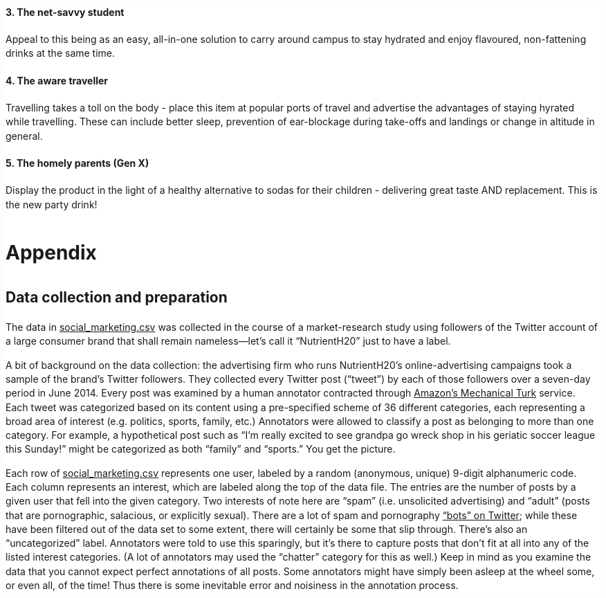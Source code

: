 #### 3\. The net-savvy student

Appeal to this being as an easy, all-in-one solution to carry around
campus to stay hydrated and enjoy flavoured, non-fattening drinks at the
same time.

#### 4\. The aware traveller

Travelling takes a toll on the body - place this item at popular ports
of travel and advertise the advantages of staying hyrated while
travelling. These can include better sleep, prevention of ear-blockage
during take-offs and landings or change in altitude in general.

#### 5\. The homely parents (Gen X)

Display the product in the light of a healthy alternative to sodas for
their children - delivering great taste AND replacement. This is the new
party drink\!

# Appendix

## Data collection and preparation

The data in [social\_marketing.csv](social_marketing.csv) was collected
in the course of a market-research study using followers of the Twitter
account of a large consumer brand that shall remain nameless—let’s call
it “NutrientH20” just to have a label.

A bit of background on the data collection: the advertising firm who
runs NutrientH20’s online-advertising campaigns took a sample of the
brand’s Twitter followers. They collected every Twitter post (“tweet”)
by each of those followers over a seven-day period in June 2014. Every
post was examined by a human annotator contracted through [Amazon’s
Mechanical Turk](https://www.mturk.com/mturk/welcome) service. Each
tweet was categorized based on its content using a pre-specified scheme
of 36 different categories, each representing a broad area of interest
(e.g. politics, sports, family, etc.) Annotators were allowed to
classify a post as belonging to more than one category. For example, a
hypothetical post such as “I’m really excited to see grandpa go wreck
shop in his geriatic soccer league this Sunday\!” might be categorized
as both “family” and “sports.” You get the picture.

Each row of [social\_marketing.csv](social_marketing.csv) represents one
user, labeled by a random (anonymous, unique) 9-digit alphanumeric code.
Each column represents an interest, which are labeled along the top of
the data file. The entries are the number of posts by a given user that
fell into the given category. Two interests of note here are “spam”
(i.e. unsolicited advertising) and “adult” (posts that are pornographic,
salacious, or explicitly sexual). There are a lot of spam and
pornography [“bots” on
Twitter](http://mashable.com/2013/11/08/twitter-spambots/); while these
have been filtered out of the data set to some extent, there will
certainly be some that slip through. There’s also an “uncategorized”
label. Annotators were told to use this sparingly, but it’s there to
capture posts that don’t fit at all into any of the listed interest
categories. (A lot of annotators may used the “chatter” category for
this as well.) Keep in mind as you examine the data that you cannot
expect perfect annotations of all posts. Some annotators might have
simply been asleep at the wheel some, or even all, of the time\! Thus
there is some inevitable error and noisiness in the annotation process.
